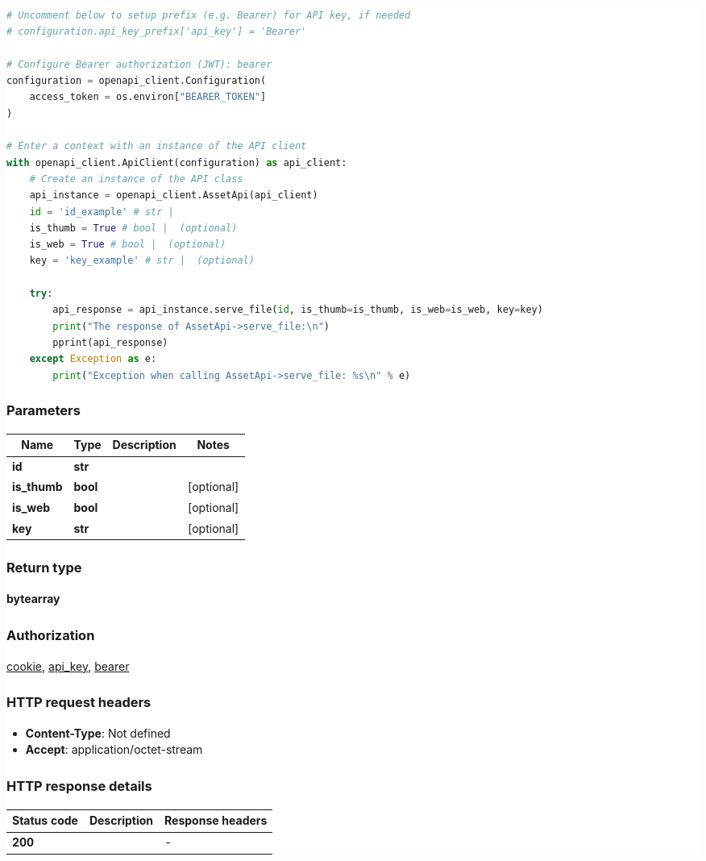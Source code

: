 ```python
# Uncomment below to setup prefix (e.g. Bearer) for API key, if needed
# configuration.api_key_prefix['api_key'] = 'Bearer'

# Configure Bearer authorization (JWT): bearer
configuration = openapi_client.Configuration(
    access_token = os.environ["BEARER_TOKEN"]
)

# Enter a context with an instance of the API client
with openapi_client.ApiClient(configuration) as api_client:
    # Create an instance of the API class
    api_instance = openapi_client.AssetApi(api_client)
    id = 'id_example' # str | 
    is_thumb = True # bool |  (optional)
    is_web = True # bool |  (optional)
    key = 'key_example' # str |  (optional)

    try:
        api_response = api_instance.serve_file(id, is_thumb=is_thumb, is_web=is_web, key=key)
        print("The response of AssetApi->serve_file:\n")
        pprint(api_response)
    except Exception as e:
        print("Exception when calling AssetApi->serve_file: %s\n" % e)
```



### Parameters


Name | Type | Description  | Notes
------------- | ------------- | ------------- | -------------
 **id** | **str**|  | 
 **is_thumb** | **bool**|  | [optional] 
 **is_web** | **bool**|  | [optional] 
 **key** | **str**|  | [optional] 

### Return type

**bytearray**

### Authorization

[cookie](../README.md#cookie), [api_key](../README.md#api_key), [bearer](../README.md#bearer)

### HTTP request headers

 - **Content-Type**: Not defined
 - **Accept**: application/octet-stream

### HTTP response details

| Status code | Description | Response headers |
|-------------|-------------|------------------|
**200** |  |  -  |
